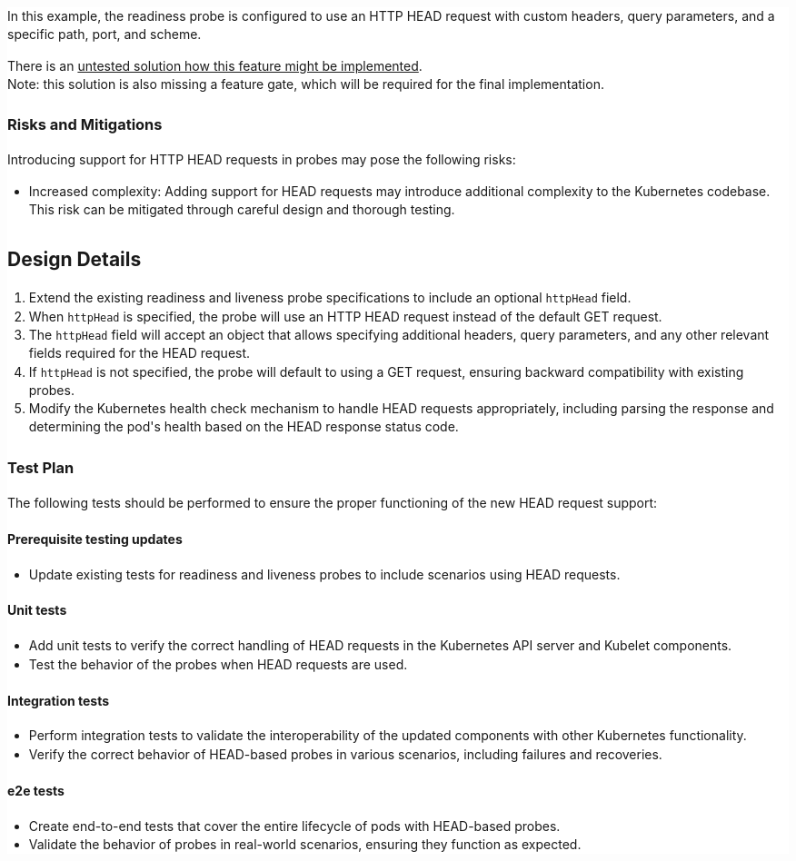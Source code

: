 In this example, the readiness probe is configured to use an HTTP HEAD request with custom headers, query parameters, and a specific path, port, and scheme.

There is an [untested solution how this feature might be implemented](https://github.com/kubernetes/kubernetes/commit/e3d556f0920ff736fec5df73c42f6db93f436a37).  
Note: this solution is also missing a feature gate, which will be required for the final implementation.

### Risks and Mitigations

Introducing support for HTTP HEAD requests in probes may pose the following risks:

- Increased complexity: Adding support for HEAD requests may introduce additional complexity to the Kubernetes codebase. This risk can be mitigated through careful design and thorough testing.

## Design Details

1. Extend the existing readiness and liveness probe specifications to include an optional `httpHead` field.
2. When `httpHead` is specified, the probe will use an HTTP HEAD request instead of the default GET request.
3. The `httpHead` field will accept an object that allows specifying additional headers, query parameters, and any other relevant fields required for the HEAD request.
4. If `httpHead` is not specified, the probe will default to using a GET request, ensuring backward compatibility with existing probes.
5. Modify the Kubernetes health check mechanism to handle HEAD requests appropriately, including parsing the response and determining the pod's health based on the HEAD response status code.

### Test Plan

The following tests should be performed to ensure the proper functioning of the new HEAD request support:

#### Prerequisite testing updates

- Update existing tests for readiness and liveness probes to include scenarios using HEAD requests.

#### Unit tests

- Add unit tests to verify the correct handling of HEAD requests in the Kubernetes API server and Kubelet components.
- Test the behavior of the probes when HEAD requests are used.

#### Integration tests

- Perform integration tests to validate the interoperability of the updated components with other Kubernetes functionality.
- Verify the correct behavior of HEAD-based probes in various scenarios, including failures and recoveries.

#### e2e tests

- Create end-to-end tests that cover the entire lifecycle of pods with HEAD-based probes.
- Validate the behavior of probes in real-world scenarios, ensuring they function as expected.
